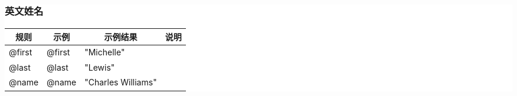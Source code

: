 ### 英文姓名

| 规则   | 示例   | 示例结果           | 说明 |
| ------ | ------ | ------------------ | ---- |
| @first | @first | "Michelle"         |      |
| @last  | @last  | "Lewis"            |      |
| @name  | @name  | "Charles Williams" |      |



